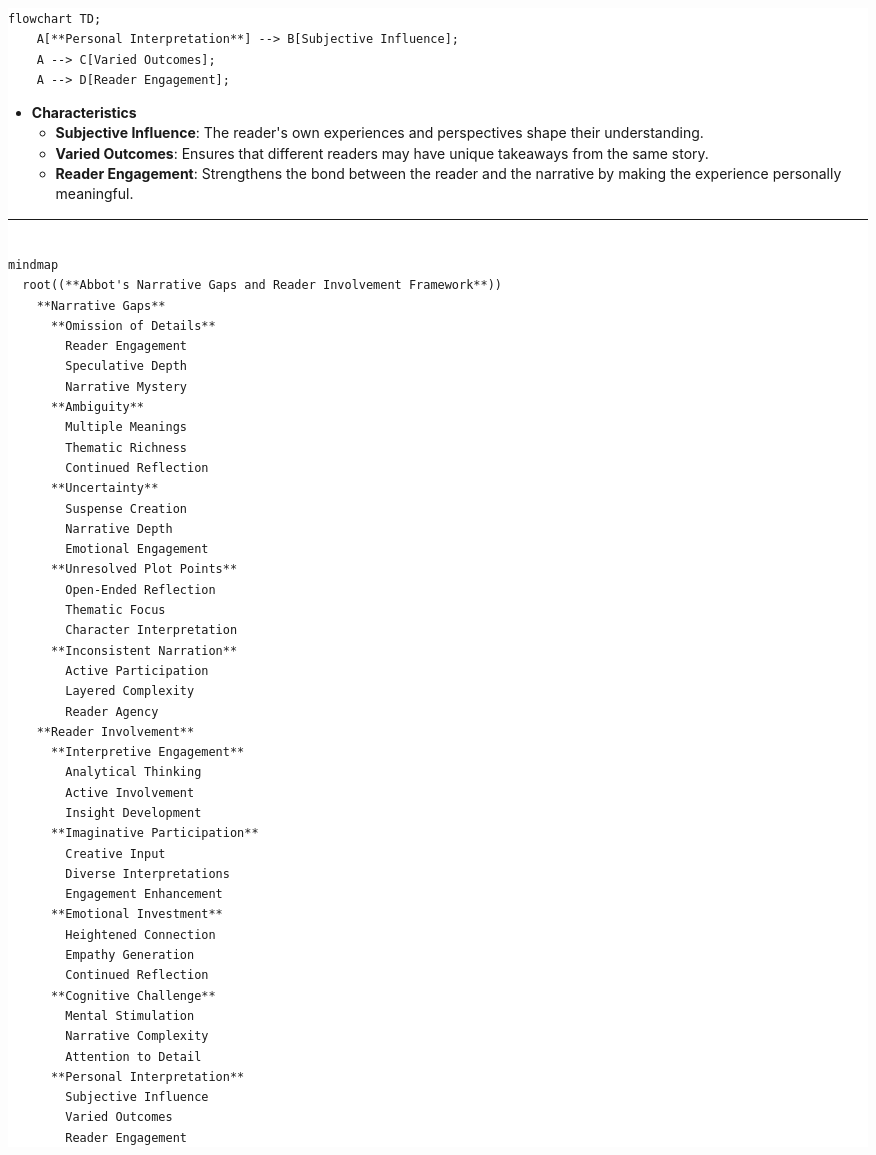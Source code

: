 ```mermaid
flowchart TD;
    A[**Personal Interpretation**] --> B[Subjective Influence];
    A --> C[Varied Outcomes];
    A --> D[Reader Engagement];
```

- **Characteristics**
  - **Subjective Influence**: The reader's own experiences and perspectives shape their understanding.
  - **Varied Outcomes**: Ensures that different readers may have unique takeaways from the same story.
  - **Reader Engagement**: Strengthens the bond between the reader and the narrative by making the experience personally meaningful.

---

```mermaid

mindmap
  root((**Abbot's Narrative Gaps and Reader Involvement Framework**))
    **Narrative Gaps**
      **Omission of Details**
        Reader Engagement
        Speculative Depth
        Narrative Mystery
      **Ambiguity**
        Multiple Meanings
        Thematic Richness
        Continued Reflection
      **Uncertainty**
        Suspense Creation
        Narrative Depth
        Emotional Engagement
      **Unresolved Plot Points**
        Open-Ended Reflection
        Thematic Focus
        Character Interpretation
      **Inconsistent Narration**
        Active Participation
        Layered Complexity
        Reader Agency
    **Reader Involvement**
      **Interpretive Engagement**
        Analytical Thinking
        Active Involvement
        Insight Development
      **Imaginative Participation**
        Creative Input
        Diverse Interpretations
        Engagement Enhancement
      **Emotional Investment**
        Heightened Connection
        Empathy Generation
        Continued Reflection
      **Cognitive Challenge**
        Mental Stimulation
        Narrative Complexity
        Attention to Detail
      **Personal Interpretation**
        Subjective Influence
        Varied Outcomes
        Reader Engagement

```
